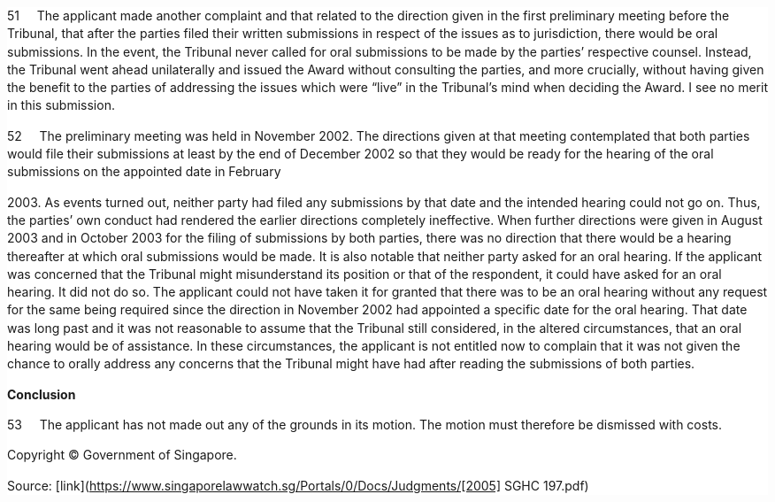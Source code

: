 51     The applicant made another complaint and that related to the direction given in the first preliminary meeting before the Tribunal, that after the parties filed their written submissions in respect of the issues as to jurisdiction, there would be oral submissions. In the event, the Tribunal never called for oral submissions to be made by the parties’ respective counsel. Instead, the Tribunal went ahead unilaterally and issued the Award without consulting the parties, and more crucially, without having given the benefit to the parties of addressing the issues which were “live” in the Tribunal’s mind when deciding the Award. I see no merit in this submission. 

52     The preliminary meeting was held in November 2002. The directions given at that meeting contemplated that both parties would file their submissions at least by the end of December 2002 so that they would be ready for the hearing of the oral submissions on the appointed date in February 

2003\. As events turned out, neither party had filed any submissions by that date and the intended hearing could not go on. Thus, the parties’ own conduct had rendered the earlier directions completely ineffective. When further directions were given in August 2003 and in October 2003 for the filing of submissions by both parties, there was no direction that there would be a hearing thereafter at which oral submissions would be made. It is also notable that neither party asked for an oral hearing. If the applicant was concerned that the Tribunal might misunderstand its position or that of the respondent, it could have asked for an oral hearing. It did not do so. The applicant could not have taken it for granted that there was to be an oral hearing without any request for the same being required since the direction in November 2002 had appointed a specific date for the oral hearing. That date was long past and it was not reasonable to assume that the Tribunal still considered, in the altered circumstances, that an oral hearing would be of assistance. In these circumstances, the applicant is not entitled now to complain that it was not given the chance to orally address any concerns that the Tribunal might have had after reading the submissions of both parties. 

**Conclusion** 

53     The applicant has not made out any of the grounds in its motion. The motion must therefore be dismissed with costs. 

 Copyright © Government of Singapore. 


Source: [link](https://www.singaporelawwatch.sg/Portals/0/Docs/Judgments/[2005] SGHC 197.pdf)

